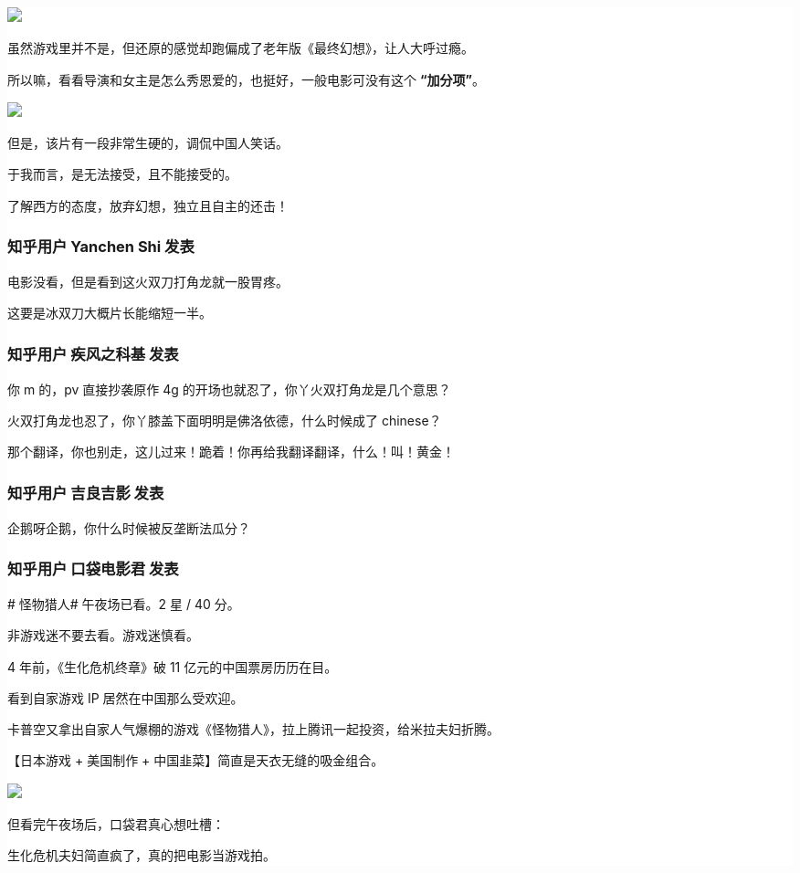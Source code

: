 ![](https://images.weserv.nl/?url=https%3A//pic1.zhimg.com/v2-8508cd2646bb1137cd951666e4b2512f_r.jpg%3Fsource%3D1940ef5c)

虽然游戏里并不是，但还原的感觉却跑偏成了老年版《最终幻想》，让人大呼过瘾。

所以嘛，看看导演和女主是怎么秀恩爱的，也挺好，一般电影可没有这个 **“加分项”**。

![](https://images.weserv.nl/?url=https%3A//pic1.zhimg.com/v2-0d54aa868b326aef19dc4da568def5f0_r.jpg%3Fsource%3D1940ef5c)

但是，该片有一段非常生硬的，调侃中国人笑话。

于我而言，是无法接受，且不能接受的。

了解西方的态度，放弃幻想，独立且自主的还击！
    
    
    
    
### 知乎用户 Yanchen Shi 发表
    
电影没看，但是看到这火双刀打角龙就一股胃疼。

这要是冰双刀大概片长能缩短一半。
    
    
    
    
### 知乎用户 疾风之科基 发表
    
你 m 的，pv 直接抄袭原作 4g 的开场也就忍了，你丫火双打角龙是几个意思？

火双打角龙也忍了，你丫膝盖下面明明是佛洛依德，什么时候成了 chinese？

那个翻译，你也别走，这儿过来！跪着！你再给我翻译翻译，什么！叫！黄金！
    
    
    
    
### 知乎用户 吉良吉影 发表
    
企鹅呀企鹅，你什么时候被反垄断法瓜分？
    
    
    
    
### 知乎用户 口袋电影君 发表
    
‍# 怪物猎人# 午夜场已看。2 星 / 40 分。

非游戏迷不要去看。游戏迷慎看。

4 年前，《生化危机终章》破 11 亿元的中国票房历历在目。

看到自家游戏 IP 居然在中国那么受欢迎。

卡普空又拿出自家人气爆棚的游戏《怪物猎人》，拉上腾讯一起投资，给米拉夫妇折腾。

【日本游戏 + 美国制作 + 中国韭菜】简直是天衣无缝的吸金组合。

![](https://images.weserv.nl/?url=https%3A//pic1.zhimg.com/v2-5f7b4af570bf41b4a1057e1ad141ea5d_r.jpg%3Fsource%3D1940ef5c)

但看完午夜场后，口袋君真心想吐槽：

生化危机夫妇简直疯了，真的把电影当游戏拍。
